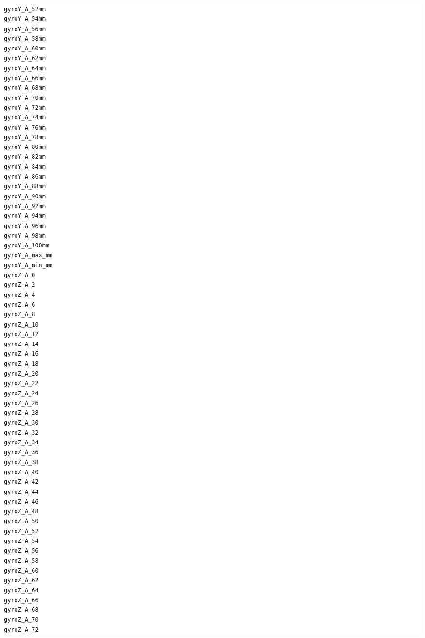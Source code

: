     gyroY_A_52mm
    gyroY_A_54mm
    gyroY_A_56mm
    gyroY_A_58mm
    gyroY_A_60mm
    gyroY_A_62mm
    gyroY_A_64mm
    gyroY_A_66mm
    gyroY_A_68mm
    gyroY_A_70mm
    gyroY_A_72mm
    gyroY_A_74mm
    gyroY_A_76mm
    gyroY_A_78mm
    gyroY_A_80mm
    gyroY_A_82mm
    gyroY_A_84mm
    gyroY_A_86mm
    gyroY_A_88mm
    gyroY_A_90mm
    gyroY_A_92mm
    gyroY_A_94mm
    gyroY_A_96mm
    gyroY_A_98mm
    gyroY_A_100mm
    gyroY_A_max_mm
    gyroY_A_min_mm
    gyroZ_A_0
    gyroZ_A_2
    gyroZ_A_4
    gyroZ_A_6
    gyroZ_A_8
    gyroZ_A_10
    gyroZ_A_12
    gyroZ_A_14
    gyroZ_A_16
    gyroZ_A_18
    gyroZ_A_20
    gyroZ_A_22
    gyroZ_A_24
    gyroZ_A_26
    gyroZ_A_28
    gyroZ_A_30
    gyroZ_A_32
    gyroZ_A_34
    gyroZ_A_36
    gyroZ_A_38
    gyroZ_A_40
    gyroZ_A_42
    gyroZ_A_44
    gyroZ_A_46
    gyroZ_A_48
    gyroZ_A_50
    gyroZ_A_52
    gyroZ_A_54
    gyroZ_A_56
    gyroZ_A_58
    gyroZ_A_60
    gyroZ_A_62
    gyroZ_A_64
    gyroZ_A_66
    gyroZ_A_68
    gyroZ_A_70
    gyroZ_A_72